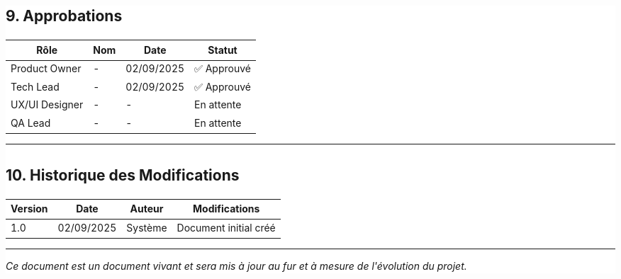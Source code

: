 
## 9. Approbations

| Rôle | Nom | Date | Statut |
|------|-----|------|--------|
| Product Owner | - | 02/09/2025 | ✅ Approuvé |
| Tech Lead | - | 02/09/2025 | ✅ Approuvé |
| UX/UI Designer | - | - | En attente |
| QA Lead | - | - | En attente |

---

## 10. Historique des Modifications

| Version | Date | Auteur | Modifications |
|---------|------|--------|---------------|
| 1.0 | 02/09/2025 | Système | Document initial créé |

---

*Ce document est un document vivant et sera mis à jour au fur et à mesure de l'évolution du projet.*